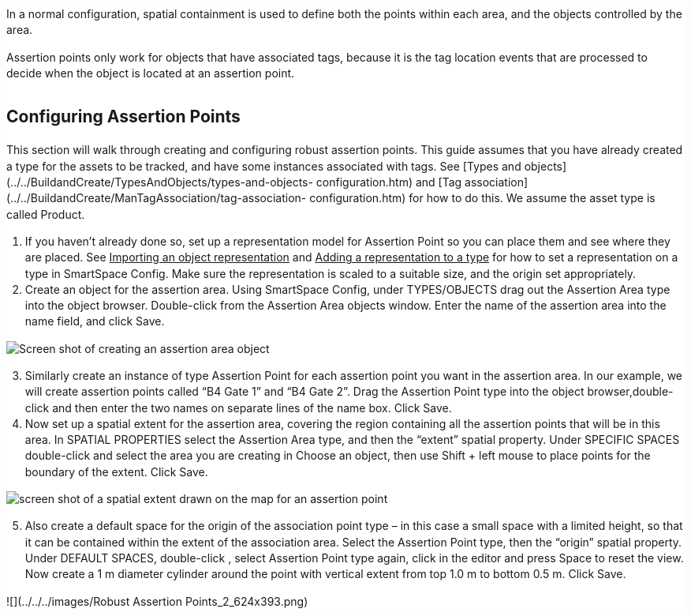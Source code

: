 In a normal configuration, spatial containment is used to define both the
points within each area, and the objects controlled by the area.

Assertion points only work for objects that have associated tags, because it
is the tag location events that are processed to decide when the object is
located at an assertion point.

## Configuring Assertion Points

This section will walk through creating and configuring robust assertion
points. This guide assumes that you have already created a type for the assets
to be tracked, and have some instances associated with tags. See [Types and
objects](../../BuildandCreate/TypesAndObjects/types-and-objects-
configuration.htm) and [Tag
association](../../BuildandCreate/ManTagAssociation/tag-association-
configuration.htm) for how to do this. We assume the asset type is called
Product.

  1. If you haven’t already done so, set up a representation model for Assertion Point so you can place them and see where they are placed. See [Importing an object representation](../../BuildandCreate/SiteVisualization/model-import.htm#Importin2) and [Adding a representation to a type](../../BuildandCreate/SiteVisualization/assignreps/model-assignment.htm#Adding) for how to set a representation on a type in SmartSpace Config. Make sure the representation is scaled to a suitable size, and the origin set appropriately.
  2. Create an object for the assertion area. Using SmartSpace Config, under TYPES/OBJECTS drag out the Assertion Area type into the object browser. Double-click <Create new object> from the Assertion Area objects window. Enter the name of the assertion area into the name field, and click Save. 

![Screen shot of creating an assertion area
object](../../../images/3_5-robust-assertion-points.png)

  3. Similarly create an instance of type Assertion Point for each assertion point you want in the assertion area. In our example, we will create assertion points called “B4 Gate 1” and “B4 Gate 2”. Drag the Assertion Point type into the object browser,double-click <Create new object> and then enter the two names on separate lines of the name box. Click Save.
  4. Now set up a spatial extent for the assertion area, covering the region containing all the assertion points that will be in this area. In SPATIAL PROPERTIES select the Assertion Area type, and then the “extent” spatial property. Under SPECIFIC SPACES double-click <Create new specific space> and select the area you are creating in Choose an object, then use Shift + left mouse to place points for the boundary of the extent. Click Save.

![screen shot of a spatial extent drawn on the map for an assertion
point](../../../images/3_5-robust-assertion-points-1.png)

  5. Also create a default space for the origin of the association point type – in this case a small space with a limited height, so that it can be contained within the extent of the association area. Select the Assertion Point type, then the “origin” spatial property. Under DEFAULT SPACES, double-click <Create a new default space>, select Assertion Point type again, click in the editor and press Space to reset the view. Now create a 1 m diameter cylinder around the point with vertical extent from top 1.0 m to bottom 0.5 m. Click Save.

![](../../../images/Robust Assertion Points_2_624x393.png)

